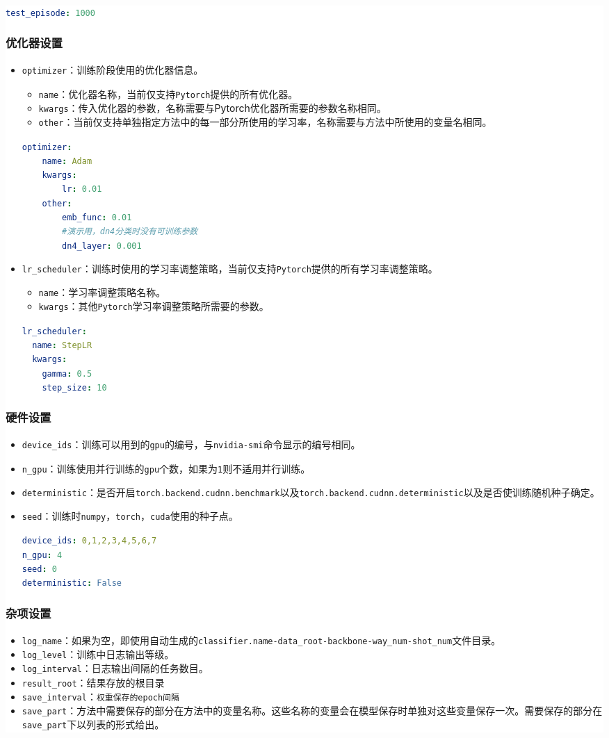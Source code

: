   ```yaml
  test_episode: 1000
  ```

### 优化器设置

+ `optimizer`：训练阶段使用的优化器信息。
  + `name`：优化器名称，当前仅支持`Pytorch`提供的所有优化器。
  + `kwargs`：传入优化器的参数，名称需要与Pytorch优化器所需要的参数名称相同。
  + `other`：当前仅支持单独指定方法中的每一部分所使用的学习率，名称需要与方法中所使用的变量名相同。

  ```yaml
  optimizer:
      name: Adam
      kwargs:
          lr: 0.01
      other:
          emb_func: 0.01
          #演示用，dn4分类时没有可训练参数
          dn4_layer: 0.001
  ```

+ `lr_scheduler`：训练时使用的学习率调整策略，当前仅支持`Pytorch`提供的所有学习率调整策略。
  + `name`：学习率调整策略名称。
  + `kwargs`：其他`Pytorch`学习率调整策略所需要的参数。

  ```yaml
  lr_scheduler:
    name: StepLR
    kwargs:
      gamma: 0.5
      step_size: 10
  ```

### 硬件设置

+ `device_ids`：训练可以用到的`gpu`的编号，与`nvidia-smi`命令显示的编号相同。
+ `n_gpu`：训练使用并行训练的`gpu`个数，如果为`1`则不适用并行训练。
+ `deterministic`：是否开启`torch.backend.cudnn.benchmark`以及`torch.backend.cudnn.deterministic`以及是否使训练随机种子确定。
+ `seed`：训练时`numpy`，`torch`，`cuda`使用的种子点。

  ```yaml
  device_ids: 0,1,2,3,4,5,6,7
  n_gpu: 4
  seed: 0
  deterministic: False
  ```

### 杂项设置

+ `log_name`：如果为空，即使用自动生成的`classifier.name-data_root-backbone-way_num-shot_num`文件目录。
+ `log_level`：训练中日志输出等级。
+ `log_interval`：日志输出间隔的任务数目。
+ `result_root`：结果存放的根目录
+ `save_interval`：`权重保存的epoch间隔`
+ `save_part`：方法中需要保存的部分在方法中的变量名称。这些名称的变量会在模型保存时单独对这些变量保存一次。需要保存的部分在`save_part`下以列表的形式给出。
